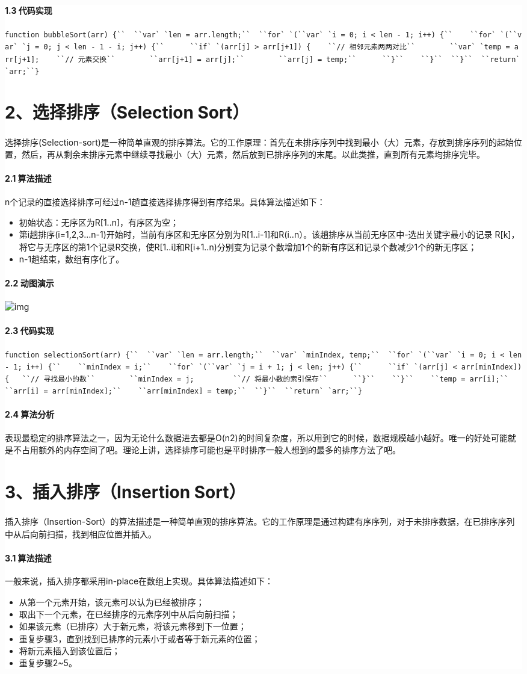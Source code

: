 #### 1.3 代码实现

```
function bubbleSort(arr) {``  ``var` `len = arr.length;``  ``for` `(``var` `i = 0; i < len - 1; i++) {``    ``for` `(``var` `j = 0; j < len - 1 - i; j++) {``      ``if` `(arr[j] > arr[j+1]) {    ``// 相邻元素两两对比``        ``var` `temp = arr[j+1];    ``// 元素交换``        ``arr[j+1] = arr[j];``        ``arr[j] = temp;``      ``}``    ``}``  ``}``  ``return` `arr;``}
```

# 2、选择排序（Selection Sort）

选择排序(Selection-sort)是一种简单直观的排序算法。它的工作原理：首先在未排序序列中找到最小（大）元素，存放到排序序列的起始位置，然后，再从剩余未排序元素中继续寻找最小（大）元素，然后放到已排序序列的末尾。以此类推，直到所有元素均排序完毕。 

#### 2.1 算法描述

n个记录的直接选择排序可经过n-1趟直接选择排序得到有序结果。具体算法描述如下：

- 初始状态：无序区为R[1..n]，有序区为空；
- 第i趟排序(i=1,2,3…n-1)开始时，当前有序区和无序区分别为R[1..i-1]和R(i..n）。该趟排序从当前无序区中-选出关键字最小的记录 R[k]，将它与无序区的第1个记录R交换，使R[1..i]和R[i+1..n)分别变为记录个数增加1个的新有序区和记录个数减少1个的新无序区；
- n-1趟结束，数组有序化了。

#### **2.2 动图演示**

![img](https://images2017.cnblogs.com/blog/849589/201710/849589-20171015224719590-1433219824.gif)　　

#### 2.3 代码实现

```
function selectionSort(arr) {``  ``var` `len = arr.length;``  ``var` `minIndex, temp;``  ``for` `(``var` `i = 0; i < len - 1; i++) {``    ``minIndex = i;``    ``for` `(``var` `j = i + 1; j < len; j++) {``      ``if` `(arr[j] < arr[minIndex]) {   ``// 寻找最小的数``        ``minIndex = j;         ``// 将最小数的索引保存``      ``}``    ``}``    ``temp = arr[i];``    ``arr[i] = arr[minIndex];``    ``arr[minIndex] = temp;``  ``}``  ``return` `arr;``} 
```

#### 2.4 算法分析

表现最稳定的排序算法之一，因为无论什么数据进去都是O(n2)的时间复杂度，所以用到它的时候，数据规模越小越好。唯一的好处可能就是不占用额外的内存空间了吧。理论上讲，选择排序可能也是平时排序一般人想到的最多的排序方法了吧。

# 3、插入排序（Insertion Sort）

插入排序（Insertion-Sort）的算法描述是一种简单直观的排序算法。它的工作原理是通过构建有序序列，对于未排序数据，在已排序序列中从后向前扫描，找到相应位置并插入。

#### 3.1 算法描述

一般来说，插入排序都采用in-place在数组上实现。具体算法描述如下：

- 从第一个元素开始，该元素可以认为已经被排序；
- 取出下一个元素，在已经排序的元素序列中从后向前扫描；
- 如果该元素（已排序）大于新元素，将该元素移到下一位置；
- 重复步骤3，直到找到已排序的元素小于或者等于新元素的位置；
- 将新元素插入到该位置后；
- 重复步骤2~5。
